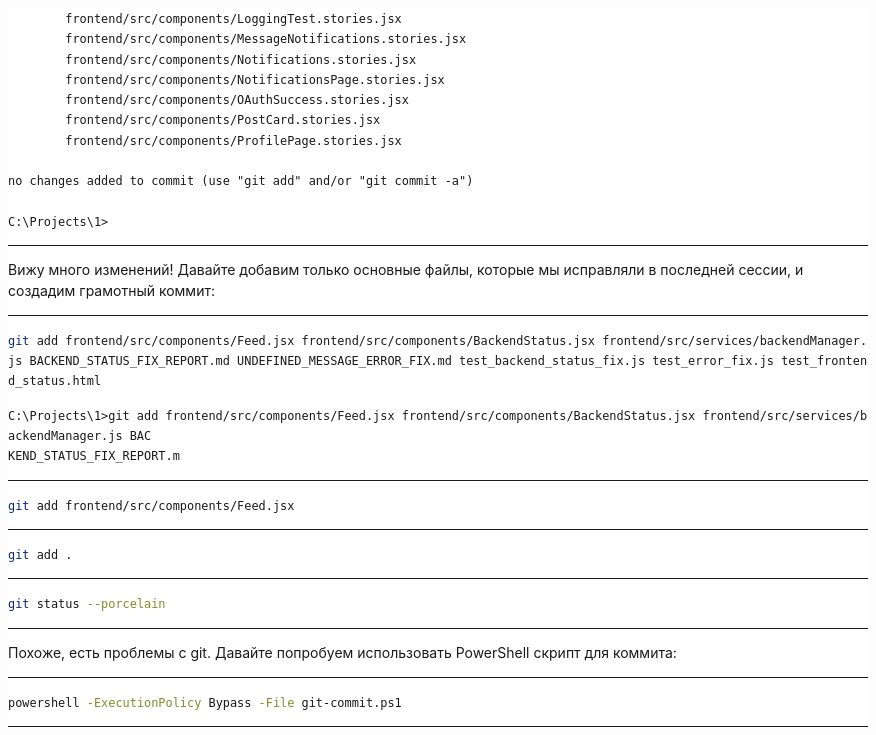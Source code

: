 ```
        frontend/src/components/LoggingTest.stories.jsx
        frontend/src/components/MessageNotifications.stories.jsx
        frontend/src/components/Notifications.stories.jsx
        frontend/src/components/NotificationsPage.stories.jsx
        frontend/src/components/OAuthSuccess.stories.jsx
        frontend/src/components/PostCard.stories.jsx
        frontend/src/components/ProfilePage.stories.jsx

no changes added to commit (use "git add" and/or "git commit -a")

C:\Projects\1>
```

---

Вижу много изменений! Давайте добавим только основные файлы, которые мы исправляли в последней сессии, и создадим грамотный коммит:


---

```bash
git add frontend/src/components/Feed.jsx frontend/src/components/BackendStatus.jsx frontend/src/services/backendManager.js BACKEND_STATUS_FIX_REPORT.md UNDEFINED_MESSAGE_ERROR_FIX.md test_backend_status_fix.js test_error_fix.js test_frontend_status.html
```

```
C:\Projects\1>git add frontend/src/components/Feed.jsx frontend/src/components/BackendStatus.jsx frontend/src/services/backendManager.js BAC
KEND_STATUS_FIX_REPORT.m
```

---

```bash
git add frontend/src/components/Feed.jsx
```

---

```bash
git add .
```

---

```bash
git status --porcelain
```

---

Похоже, есть проблемы с git. Давайте попробуем использовать PowerShell скрипт для коммита:


---

```bash
powershell -ExecutionPolicy Bypass -File git-commit.ps1
```

---
